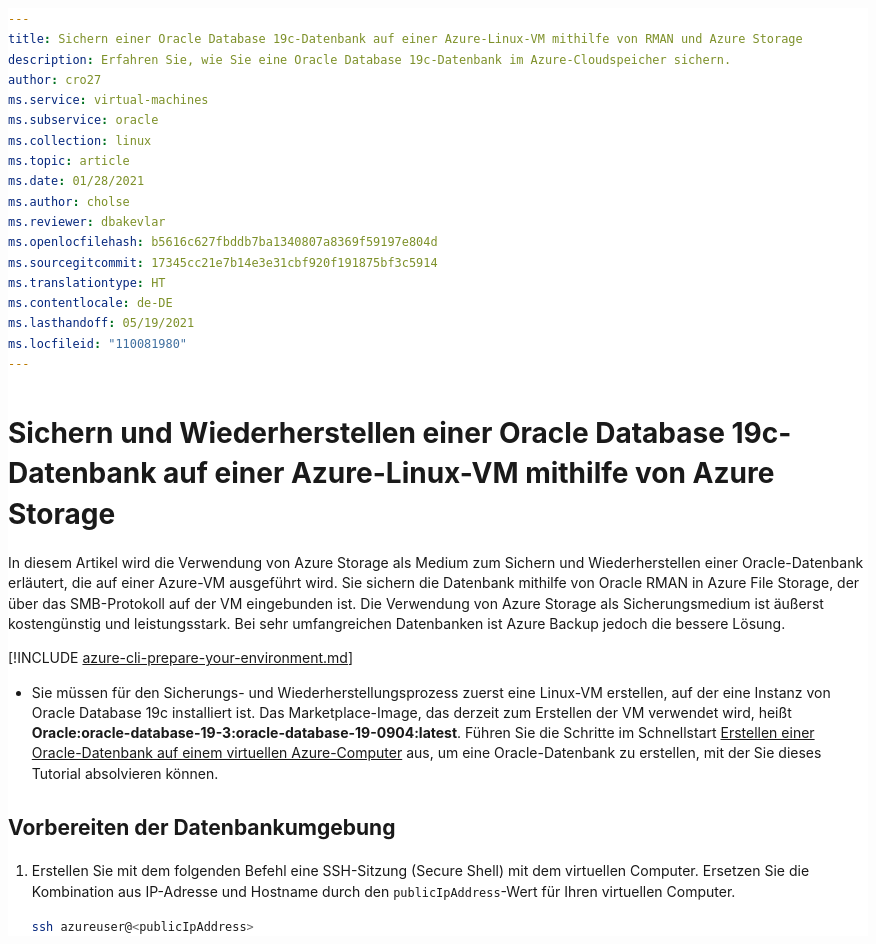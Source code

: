 ```yaml
---
title: Sichern einer Oracle Database 19c-Datenbank auf einer Azure-Linux-VM mithilfe von RMAN und Azure Storage
description: Erfahren Sie, wie Sie eine Oracle Database 19c-Datenbank im Azure-Cloudspeicher sichern.
author: cro27
ms.service: virtual-machines
ms.subservice: oracle
ms.collection: linux
ms.topic: article
ms.date: 01/28/2021
ms.author: cholse
ms.reviewer: dbakevlar
ms.openlocfilehash: b5616c627fbddb7ba1340807a8369f59197e804d
ms.sourcegitcommit: 17345cc21e7b14e3e31cbf920f191875bf3c5914
ms.translationtype: HT
ms.contentlocale: de-DE
ms.lasthandoff: 05/19/2021
ms.locfileid: "110081980"
---
```

# <a name="back-up-and-recover-an-oracle-database-19c-database-on-an-azure-linux-vm-using-azure-storage"></a>Sichern und Wiederherstellen einer Oracle Database 19c-Datenbank auf einer Azure-Linux-VM mithilfe von Azure Storage

In diesem Artikel wird die Verwendung von Azure Storage als Medium zum Sichern und Wiederherstellen einer Oracle-Datenbank erläutert, die auf einer Azure-VM ausgeführt wird. Sie sichern die Datenbank mithilfe von Oracle RMAN in Azure File Storage, der über das SMB-Protokoll auf der VM eingebunden ist. Die Verwendung von Azure Storage als Sicherungsmedium ist äußerst kostengünstig und leistungsstark. Bei sehr umfangreichen Datenbanken ist Azure Backup jedoch die bessere Lösung.

[!INCLUDE [azure-cli-prepare-your-environment.md](../../../../includes/azure-cli-prepare-your-environment.md)]

- Sie müssen für den Sicherungs- und Wiederherstellungsprozess zuerst eine Linux-VM erstellen, auf der eine Instanz von Oracle Database 19c installiert ist. Das Marketplace-Image, das derzeit zum Erstellen der VM verwendet wird, heißt **Oracle:oracle-database-19-3:oracle-database-19-0904:latest**. Führen Sie die Schritte im Schnellstart [Erstellen einer Oracle-Datenbank auf einem virtuellen Azure-Computer](./oracle-database-quick-create.md) aus, um eine Oracle-Datenbank zu erstellen, mit der Sie dieses Tutorial absolvieren können.

## <a name="prepare-the-database-environment"></a>Vorbereiten der Datenbankumgebung

1. Erstellen Sie mit dem folgenden Befehl eine SSH-Sitzung (Secure Shell) mit dem virtuellen Computer. Ersetzen Sie die Kombination aus IP-Adresse und Hostname durch den `publicIpAddress`-Wert für Ihren virtuellen Computer.
    
   ```bash
   ssh azureuser@<publicIpAddress>
   ```
   